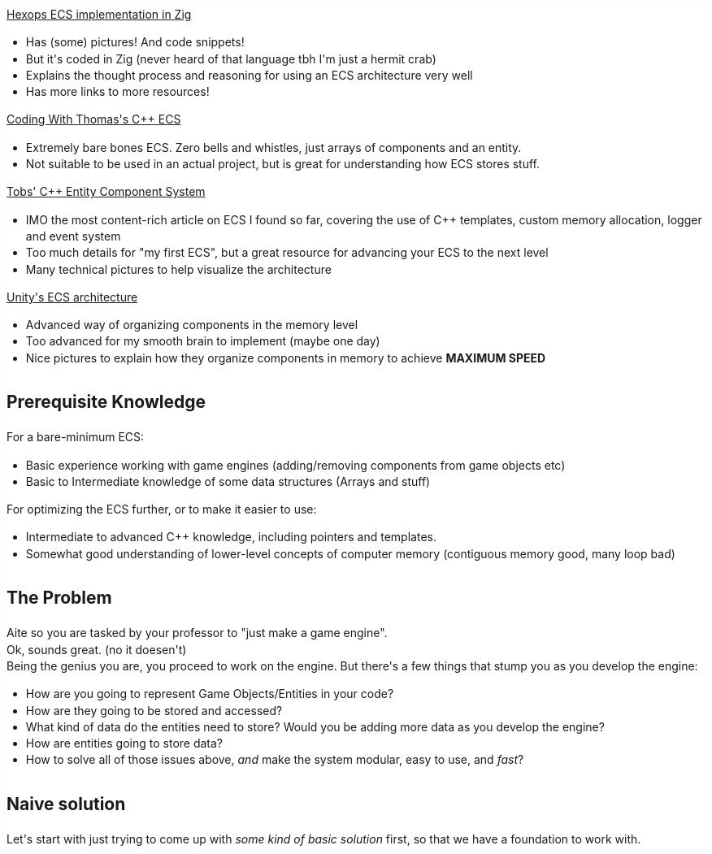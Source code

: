[Hexops ECS implementation in Zig](https://devlog.hexops.com/2022/lets-build-ecs-part-1/#next-up-starting-our-ecs-implementation)  
- Has (some) pictures! And code snippets!
- But it's coded in Zig (never heard of that language tbh I'm just a hermit crab)
- Explains the thought process and reasoning for using an ECS architecture very well
- Has more links to more resources!

[Coding With Thomas's C++ ECS](https://www.codingwiththomas.com/blog/an-entity-component-system-from-scratch)  
- Extremely bare bones ECS. Zero bells and whistles, just arrays of components and an entity.
- Not suitable to be used in an actual project, but is great for understanding how ECS stores stuff.

[Tobs' C++ Entity Component System](https://gamedev.net/articles/programming/general-and-gameplay-programming/the-entity-component-system-c-game-design-pattern-part-1-r4803/)  
- IMO the most content-rich article on ECS I found so far, covering the use of C++ templates, custom memory allocation, logger and event system
- Too much details for "my first ECS", but a great resource for advancing your ECS to the next level
- Many technical pictures to help visualize the architecture

[Unity's ECS architecture](https://docs.unity3d.com/Packages/com.unity.entities@0.2/manual/img/ecs_core.html)
- Advanced way of organizing components in the memory level
- Too advanced for my smooth brain to implement (maybe one day)
- Nice pictures to explain how they organize components in memory to achieve **MAXIMUM SPEED**

## **Prerequisite Knowledge**
For a bare-minimum ECS:
- Basic experience working with game engines (adding/removing components from game objects etc)
- Basic to Intermediate knowledge of some data structures (Arrays and stuff)

For optimizing the ECS further, or to make it easier to use:
- Intermediate to advanced C++ knowledge, including pointers and templates.
- Somewhat good understanding of lower-level concepts of computer memory (contiguous memory good, many loop bad)

## **The Problem**
Aite so you are tasked by your professor to "just make a game engine".  
Ok, sounds great. (no it doesen't)  
Being the genius you are, you proceed to work on the engine.
But there's a few things that stump you as you develop the engine:
- How are you going to represent Game Objects/Entities in your code?
- How are they going to be stored and accessed?
- What kind of data do the entities need to store? Would you be adding more data as you develop the engine?
- How are entities going to store data?
- How to solve all of those issues above, _and_ make the system modular, easy to use, and _fast_?

## **Naive solution**
Let's start with just trying to come up with _some kind of basic solution_ first, so that we have a foundation to work with.  
